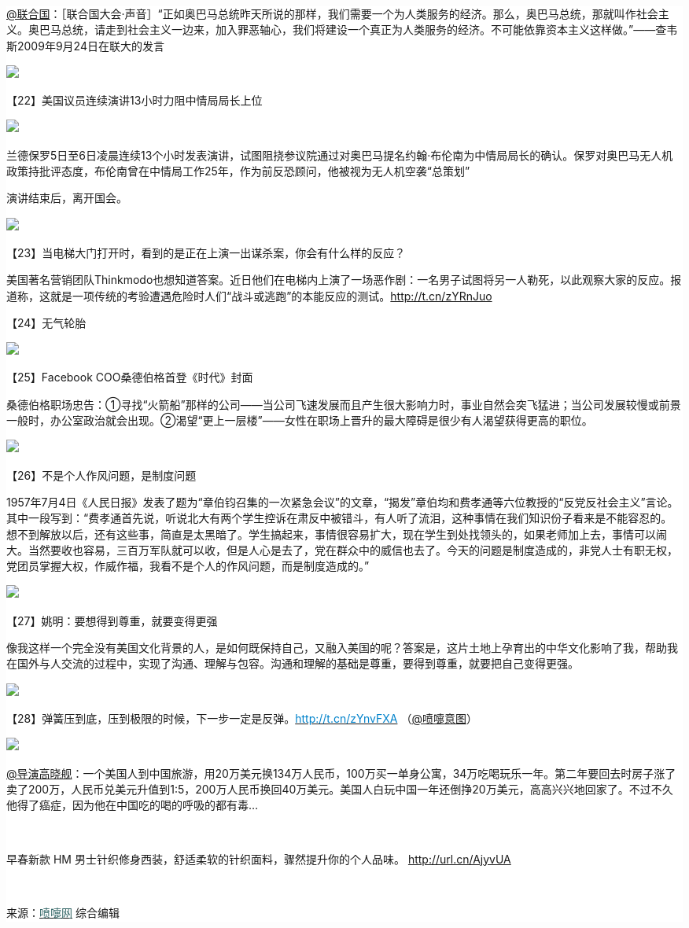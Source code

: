 <a class="WB_name S_func3" title="联合国" href="http://weibo.com/un" node-type="feed_list_originNick" nick-name="联合国" usercard="id=1709157165">@联合国</a><a href="http://verified.weibo.com/verify" target="_blank"><i class="W_ico16 approve_co" title="新浪机构认证"></i></a>：［联合国大会·声音］“正如奥巴马总统昨天所说的那样，我们需要一个为人类服务的经济。那么，奥巴马总统，那就叫作社会主义。奥巴马总统，请走到社会主义一边来，加入罪恶轴心，我们将建设一个真正为人类服务的经济。不可能依靠资本主义这样做。”——查韦斯2009年9月24日在联大的发言 </div>
<p><img style="BORDER-BOTTOM-COLOR: #000000; BORDER-TOP-COLOR: #000000; BORDER-RIGHT-COLOR: #000000; BORDER-LEFT-COLOR: #000000" border="0" src="http://ptimg.org:88/dapenti/CHa12iqk/BxFzN.jpg"></p>
<p>【22】美国议员连续演讲13小时力阻中情局局长上位</p>
<p><img style="BORDER-BOTTOM-COLOR: #000000; BORDER-TOP-COLOR: #000000; BORDER-RIGHT-COLOR: #000000; BORDER-LEFT-COLOR: #000000" border="0" src="http://ptimg.org:88/dapenti/CHaq8a0f/EO2jv.jpg"></p>
<p>兰德保罗5日至6日凌晨连续13个小时发表演讲，试图阻挠参议院通过对奥巴马提名约翰·布伦南为中情局局长的确认。保罗对奥巴马无人机政策持批评态度，布伦南曾在中情局工作25年，作为前反恐顾问，他被视为无人机空袭“总策划”</p>
<p>演讲结束后，离开国会。</p>
<p><img style="BORDER-BOTTOM-COLOR: #000000; BORDER-TOP-COLOR: #000000; BORDER-RIGHT-COLOR: #000000; BORDER-LEFT-COLOR: #000000" border="0" src="http://ptimg.org:88/dapenti/CHaq7ZxA/s5SLl.jpg"></p>
<p>【23】当电梯大门打开时，看到的是正在上演一出谋杀案，你会有什么样的反应？</p>
<p>美国著名营销团队Thinkmodo也想知道答案。近日他们在电梯内上演了一场恶作剧：一名男子试图将另一人勒死，以此观察大家的反应。报道称，这就是一项传统的考验遭遇危险时人们“战斗或逃跑”的本能反应的测试。<a href="http://t.cn/zYRnJuo">http://t.cn/zYRnJuo</a></p>
<p>
</p>
<div>
<object id="sinaplayer" width="480" height="370"><param name="allowScriptAccess" value="always">
<embed pluginspage="http://www.macromedia.com/go/getflashplayer" src="http://you.video.sina.com.cn/api/sinawebApi/outplayrefer.php/vid=98524581_1270492934_bEizR3QxCDaP+Eh0HTWxve0D+/cXuvDogGKxuVahLQ9PE1XaapWRZ98D5SHXFqwbrz0xHcZkeP8wkkR5Zata2TMuYAsagVA/s.swf" type="application/x-shockwave-flash" name="sinaplayer" allowfullscreen="true" allowscriptaccess="always" width="480" height="370"></embed></object>
</div>
<p></p>
<p>【24】无气轮胎</p>
<p><img style="BORDER-BOTTOM-COLOR: #000000; BORDER-TOP-COLOR: #000000; BORDER-RIGHT-COLOR: #000000; BORDER-LEFT-COLOR: #000000" border="0" src="http://ptimg.org:88/dapenti/CH9fuqAX/6fK8i.jpg"></p>
<p>【25】Facebook COO桑德伯格首登《时代》封面</p>
<p>桑德伯格职场忠告：①寻找“火箭船”那样的公司——当公司飞速发展而且产生很大影响力时，事业自然会突飞猛进；当公司发展较慢或前景一般时，办公室政治就会出现。②渴望“更上一层楼”——女性在职场上晋升的最大障碍是很少有人渴望获得更高的职位。</p>
<p><img style="BORDER-BOTTOM-COLOR: #000000; BORDER-TOP-COLOR: #000000; BORDER-RIGHT-COLOR: #000000; BORDER-LEFT-COLOR: #000000" border="0" src="http://ptimg.org:88/dapenti/CHabWQxU/6IkQ9.jpg"></p>
<p>【26】不是个人作风问题，是制度问题</p>
<p>1957年7月4日《人民日报》发表了题为“章伯钧召集的一次紧急会议”的文章，“揭发”章伯均和费孝通等六位教授的“反党反社会主义”言论。其中一段写到：“费孝通首先说，听说北大有两个学生控诉在肃反中被错斗，有人听了流泪，这种事情在我们知识份子看来是不能容忍的。想不到解放以后，还有这些事，简直是太黑暗了。学生搞起来，事情很容易扩大，现在学生到处找领头的，如果老师加上去，事情可以闹大。当然要收也容易，三百万军队就可以收，但是人心是去了，党在群众中的威信也去了。今天的问题是制度造成的，非党人士有职无权，党团员掌握大权，作威作福，我看不是个人的作风问题，而是制度造成的。”</p>
<p><img style="BORDER-BOTTOM-COLOR: #000000; BORDER-TOP-COLOR: #000000; BORDER-RIGHT-COLOR: #000000; BORDER-LEFT-COLOR: #000000" border="0" src="http://ptimg.org:88/dapenti/CH9kFdP8/epiao.jpg"></p>
<p>【27】姚明：要想得到尊重，就要变得更强</p>
<p>像我这样一个完全没有美国文化背景的人，是如何既保持自己，又融入美国的呢？答案是，这片土地上孕育出的中华文化影响了我，帮助我在国外与人交流的过程中，实现了沟通、理解与包容。沟通和理解的基础是尊重，要得到尊重，就要把自己变得更强。</p>
<p><img style="BORDER-BOTTOM-COLOR: #000000; BORDER-TOP-COLOR: #000000; BORDER-RIGHT-COLOR: #000000; BORDER-LEFT-COLOR: #000000" border="0" src="http://ptimg.org:88/dapenti/CH9UPisM/yr5md.jpg"></p>
<p>【28】弹簧压到底，压到极限的时候，下一步一定是反弹。<a title="more.asp?name=tupian&amp;id=74283" href="http://t.cn/zYnvFXA" target="_blank" action-type="feed_list_url" mt="url"><font color="#0082cb">http://t.cn/zYnvFXA</font></a>&#160;（<a class="S_func1" href="http://weibo.com/pentiyitu" target="_blank">@喷嚏意图</a>）</p>
<p><img style="BORDER-BOTTOM-COLOR: #000000; BORDER-TOP-COLOR: #000000; BORDER-RIGHT-COLOR: #000000; BORDER-LEFT-COLOR: #000000" border="0" src="http://ptimg.org:88/dapenti/CHagLhRS/YPfEu.jpg"></p>
<div class="WB_info">
<a class="WB_name S_func3" title="导演高晓舰" href="http://weibo.com/fjtv1gaodao" node-type="feed_list_originNick" nick-name="导演高晓舰" usercard="id=1033212031">@导演高晓舰</a><a href="http://verified.weibo.com/verify" target="_blank"><i class="W_ico16 approve" title="新浪个人认证 "></i></a><a title="微博会员" href="http://vip.weibo.com/personal?from=main" target="_blank" action-type="ignore_list"><i class="W_ico16 ico_member"></i></a>：一个美国人到中国旅游，用20万美元换134万人民币，100万买一单身公寓，34万吃喝玩乐一年。第二年要回去时房子涨了卖了200万，人民币兑美元升值到1:5，200万人民币换回40万美元。美国人白玩中国一年还倒挣20万美元，高高兴兴地回家了。不过不久他得了癌症，因为他在中国吃的喝的呼吸的都有毒…</div>
<p>&#160;</p>
<p>早春新款 HM 男士针织修身西装，舒适柔软的针织面料，骤然提升你的个人品味。 <a href="http://url.cn/AjyvUA">http://url.cn/AjyvUA</a></p>
<p></p>
<p>&#160;</p>
<p>来源：<a href="http://www.dapenti.com/" target="_blank"><font color="#336666">喷嚏网</font></a>&#160;综合编辑</p>